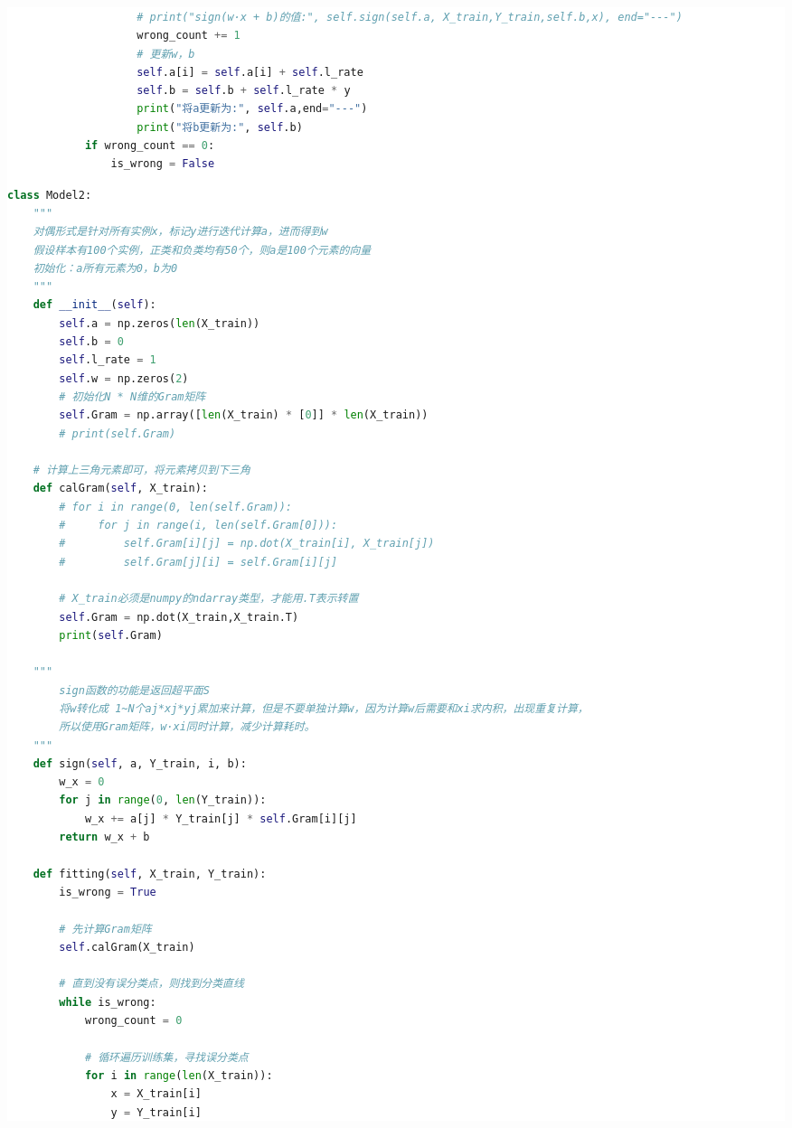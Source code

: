 ```python
                    # print("sign(w·x + b)的值:", self.sign(self.a, X_train,Y_train,self.b,x), end="---")
                    wrong_count += 1
                    # 更新w，b
                    self.a[i] = self.a[i] + self.l_rate
                    self.b = self.b + self.l_rate * y
                    print("将a更新为:", self.a,end="---")
                    print("将b更新为:", self.b)
            if wrong_count == 0:
                is_wrong = False
```

```python
class Model2:	
    """
    对偶形式是针对所有实例x，标记y进行迭代计算a，进而得到w
    假设样本有100个实例，正类和负类均有50个，则a是100个元素的向量
    初始化：a所有元素为0，b为0
    """
    def __init__(self):
        self.a = np.zeros(len(X_train))
        self.b = 0
        self.l_rate = 1
        self.w = np.zeros(2)
        # 初始化N * N维的Gram矩阵
        self.Gram = np.array([len(X_train) * [0]] * len(X_train))
        # print(self.Gram)

    # 计算上三角元素即可，将元素拷贝到下三角
    def calGram(self, X_train):
        # for i in range(0, len(self.Gram)):
        #     for j in range(i, len(self.Gram[0])):
        #         self.Gram[i][j] = np.dot(X_train[i], X_train[j])
        #         self.Gram[j][i] = self.Gram[i][j]
        
        # X_train必须是numpy的ndarray类型，才能用.T表示转置
        self.Gram = np.dot(X_train,X_train.T)
        print(self.Gram)

    """
        sign函数的功能是返回超平面S
        将w转化成 1~N个aj*xj*yj累加来计算，但是不要单独计算w，因为计算w后需要和xi求内积，出现重复计算，
        所以使用Gram矩阵，w·xi同时计算，减少计算耗时。
    """
    def sign(self, a, Y_train, i, b):
        w_x = 0
        for j in range(0, len(Y_train)):
            w_x += a[j] * Y_train[j] * self.Gram[i][j]
        return w_x + b

    def fitting(self, X_train, Y_train):
        is_wrong = True

        # 先计算Gram矩阵
        self.calGram(X_train)

        # 直到没有误分类点，则找到分类直线
        while is_wrong:
            wrong_count = 0

            # 循环遍历训练集，寻找误分类点
            for i in range(len(X_train)):
                x = X_train[i]
                y = Y_train[i]
```
